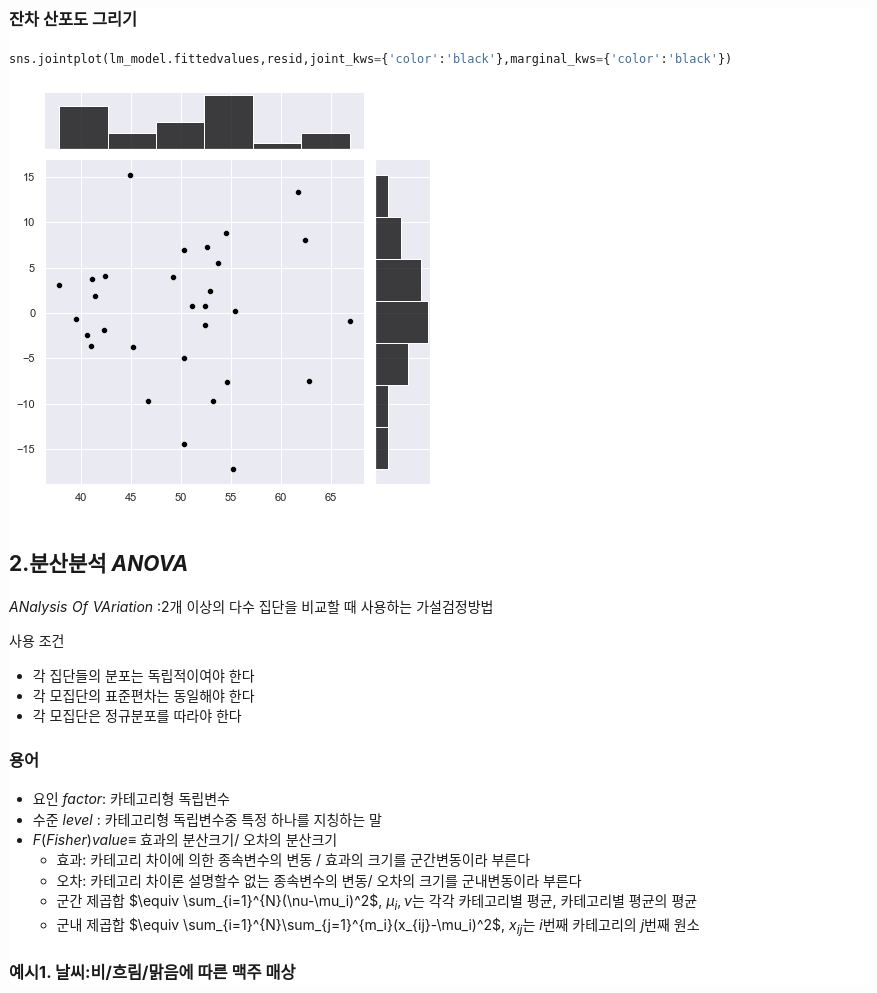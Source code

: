 ### 잔차 산포도 그리기

```python
sns.jointplot(lm_model.fittedvalues,resid,joint_kws={'color':'black'},marginal_kws={'color':'black'})
```

![Untitled](1%20데이터과학%20및%20수학%20아카이브/파이썬과%20통계학/레퍼런스_5장%20정규선형모델/Untitled%203.png)

## 2.분산분석 $ANOVA$

$ANalysis\,\,Of\,\,VAriation$ :2개 이상의 다수 집단을 비교할 때 사용하는 가설검정방법 

사용 조건

- 각 집단들의 분포는 독립적이여야 한다
- 각 모집단의 표준편차는 동일해야 한다
- 각 모집단은 정규분포를 따라야 한다

### 용어

- 요인 $factor$: 카테고리형 독립변수
- 수준 $level$ : 카테고리형 독립변수중 특정 하나를 지칭하는 말
- $F(Fisher)value\equiv$ 효과의 분산크기/ 오차의 분산크기
    - 효과: 카테고리 차이에 의한 종속변수의 변동 / 효과의 크기를 군간변동이라 부른다
    - 오차: 카테고리 차이론 설명할수 없는 종속변수의 변동/ 오차의 크기를 군내변동이라 부른다
    - 군간 제곱합 $\equiv \sum_{i=1}^{N}(\nu-\mu_i)^2$, $\mu_i,\nu$는 각각 카테고리별 평균,  카테고리별 평균의 평균
    - 군내 제곱합 $\equiv \sum_{i=1}^{N}\sum_{j=1}^{m_i}(x_{ij}-\mu_i)^2$, $x_{ij}$는 $i$번째 카테고리의 $j$번째 원소

### 예시1. 날씨:비/흐림/맑음에 따른 맥주 매상
